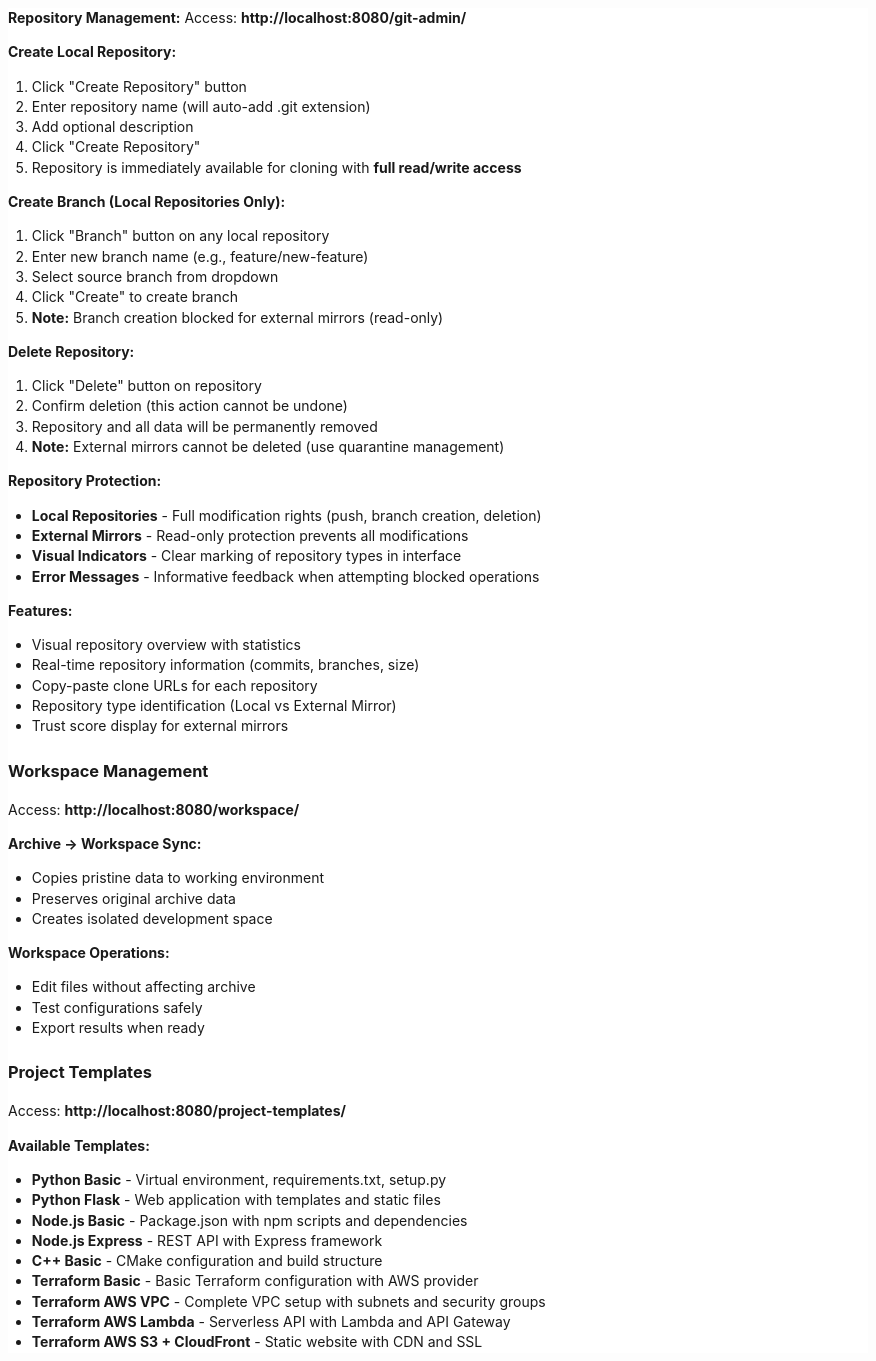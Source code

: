 **Repository Management:**
Access: **http://localhost:8080/git-admin/**

**Create Local Repository:**
1. Click "Create Repository" button
2. Enter repository name (will auto-add .git extension)
3. Add optional description
4. Click "Create Repository"
5. Repository is immediately available for cloning with **full read/write access**

**Create Branch (Local Repositories Only):**
1. Click "Branch" button on any local repository
2. Enter new branch name (e.g., feature/new-feature)
3. Select source branch from dropdown
4. Click "Create" to create branch
5. **Note:** Branch creation blocked for external mirrors (read-only)

**Delete Repository:**
1. Click "Delete" button on repository
2. Confirm deletion (this action cannot be undone)
3. Repository and all data will be permanently removed
4. **Note:** External mirrors cannot be deleted (use quarantine management)

**Repository Protection:**
- **Local Repositories** - Full modification rights (push, branch creation, deletion)
- **External Mirrors** - Read-only protection prevents all modifications
- **Visual Indicators** - Clear marking of repository types in interface
- **Error Messages** - Informative feedback when attempting blocked operations

**Features:**
- Visual repository overview with statistics
- Real-time repository information (commits, branches, size)
- Copy-paste clone URLs for each repository
- Repository type identification (Local vs External Mirror)
- Trust score display for external mirrors

### Workspace Management
Access: **http://localhost:8080/workspace/**

**Archive → Workspace Sync:**
- Copies pristine data to working environment
- Preserves original archive data
- Creates isolated development space

**Workspace Operations:**
- Edit files without affecting archive
- Test configurations safely
- Export results when ready

### Project Templates
Access: **http://localhost:8080/project-templates/**

**Available Templates:**
- **Python Basic** - Virtual environment, requirements.txt, setup.py
- **Python Flask** - Web application with templates and static files
- **Node.js Basic** - Package.json with npm scripts and dependencies
- **Node.js Express** - REST API with Express framework
- **C++ Basic** - CMake configuration and build structure
- **Terraform Basic** - Basic Terraform configuration with AWS provider
- **Terraform AWS VPC** - Complete VPC setup with subnets and security groups
- **Terraform AWS Lambda** - Serverless API with Lambda and API Gateway
- **Terraform AWS S3 + CloudFront** - Static website with CDN and SSL
